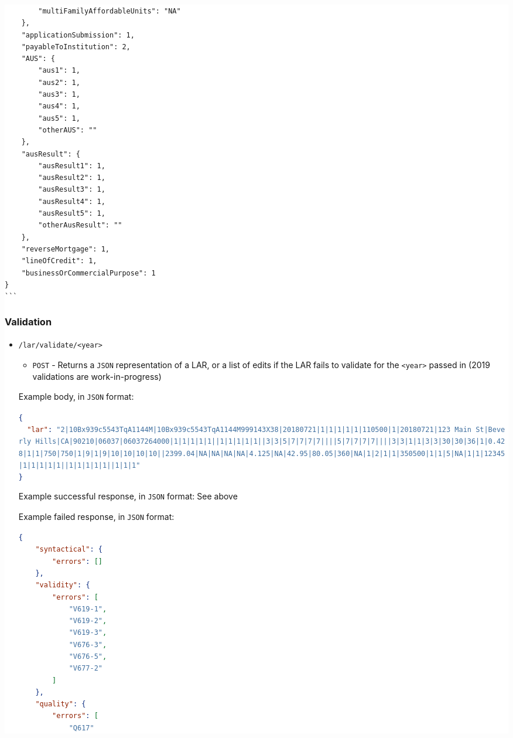             "multiFamilyAffordableUnits": "NA"
        },
        "applicationSubmission": 1,
        "payableToInstitution": 2,
        "AUS": {
            "aus1": 1,
            "aus2": 1,
            "aus3": 1,
            "aus4": 1,
            "aus5": 1,
            "otherAUS": ""
        },
        "ausResult": {
            "ausResult1": 1,
            "ausResult2": 1,
            "ausResult3": 1,
            "ausResult4": 1,
            "ausResult5": 1,
            "otherAusResult": ""
        },
        "reverseMortgage": 1,
        "lineOfCredit": 1,
        "businessOrCommercialPurpose": 1
    }
    ```

### Validation

* `/lar/validate/<year>`
    
    * `POST` - Returns a `JSON` representation of a LAR, or a list of edits if the LAR fails to validate for the `<year>` passed in (2019 validations are work-in-progress)
    
    Example body, in `JSON` format:
    
    ```json
    {
      "lar": "2|10Bx939c5543TqA1144M|10Bx939c5543TqA1144M999143X38|20180721|1|1|1|1|1|110500|1|20180721|123 Main St|Beverly Hills|CA|90210|06037|06037264000|1|1|1|1|1||1|1|1|1|1||3|3|5|7|7|7|7||||5|7|7|7|7||||3|3|1|1|3|3|30|30|36|1|0.428|1|1|750|750|1|9|1|9|10|10|10|10||2399.04|NA|NA|NA|NA|4.125|NA|42.95|80.05|360|NA|1|2|1|1|350500|1|1|5|NA|1|1|12345|1|1|1|1|1||1|1|1|1|1||1|1|1"
    }
    ```
    
    Example successful response, in `JSON` format: See above

    Example failed response, in `JSON` format:
    
    ```json
    {
        "syntactical": {
            "errors": []
        },
        "validity": {
            "errors": [
                "V619-1",
                "V619-2",
                "V619-3",
                "V676-3",
                "V676-5",
                "V677-2"
            ]
        },
        "quality": {
            "errors": [
                "Q617"
